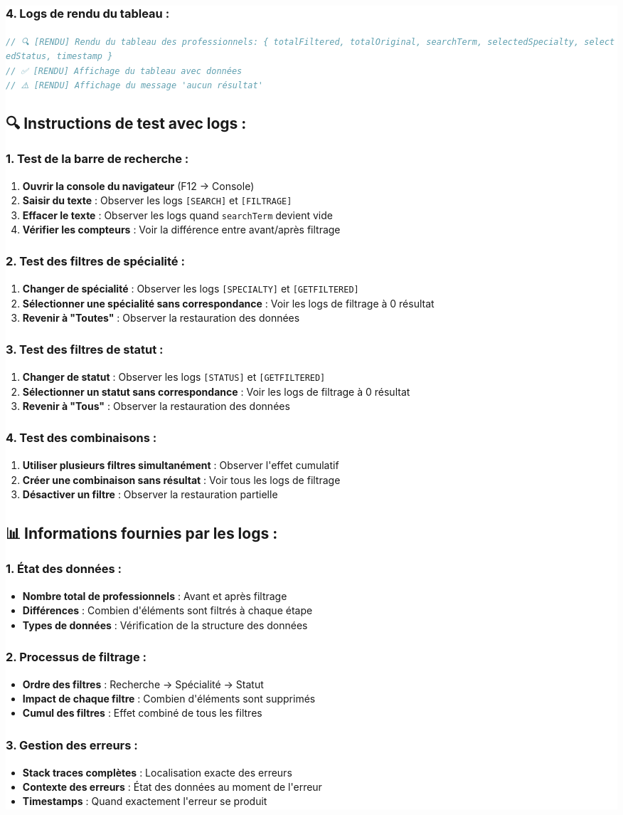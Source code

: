 ### **4. Logs de rendu du tableau :**
```typescript
// 🔍 [RENDU] Rendu du tableau des professionnels: { totalFiltered, totalOriginal, searchTerm, selectedSpecialty, selectedStatus, timestamp }
// ✅ [RENDU] Affichage du tableau avec données
// ⚠️ [RENDU] Affichage du message 'aucun résultat'
```

## 🔍 **Instructions de test avec logs :**

### **1. Test de la barre de recherche :**
1. **Ouvrir la console du navigateur** (F12 → Console)
2. **Saisir du texte** : Observer les logs `[SEARCH]` et `[FILTRAGE]`
3. **Effacer le texte** : Observer les logs quand `searchTerm` devient vide
4. **Vérifier les compteurs** : Voir la différence entre avant/après filtrage

### **2. Test des filtres de spécialité :**
1. **Changer de spécialité** : Observer les logs `[SPECIALTY]` et `[GETFILTERED]`
2. **Sélectionner une spécialité sans correspondance** : Voir les logs de filtrage à 0 résultat
3. **Revenir à "Toutes"** : Observer la restauration des données

### **3. Test des filtres de statut :**
1. **Changer de statut** : Observer les logs `[STATUS]` et `[GETFILTERED]`
2. **Sélectionner un statut sans correspondance** : Voir les logs de filtrage à 0 résultat
3. **Revenir à "Tous"** : Observer la restauration des données

### **4. Test des combinaisons :**
1. **Utiliser plusieurs filtres simultanément** : Observer l'effet cumulatif
2. **Créer une combinaison sans résultat** : Voir tous les logs de filtrage
3. **Désactiver un filtre** : Observer la restauration partielle

## 📊 **Informations fournies par les logs :**

### **1. État des données :**
- **Nombre total de professionnels** : Avant et après filtrage
- **Différences** : Combien d'éléments sont filtrés à chaque étape
- **Types de données** : Vérification de la structure des données

### **2. Processus de filtrage :**
- **Ordre des filtres** : Recherche → Spécialité → Statut
- **Impact de chaque filtre** : Combien d'éléments sont supprimés
- **Cumul des filtres** : Effet combiné de tous les filtres

### **3. Gestion des erreurs :**
- **Stack traces complètes** : Localisation exacte des erreurs
- **Contexte des erreurs** : État des données au moment de l'erreur
- **Timestamps** : Quand exactement l'erreur se produit
